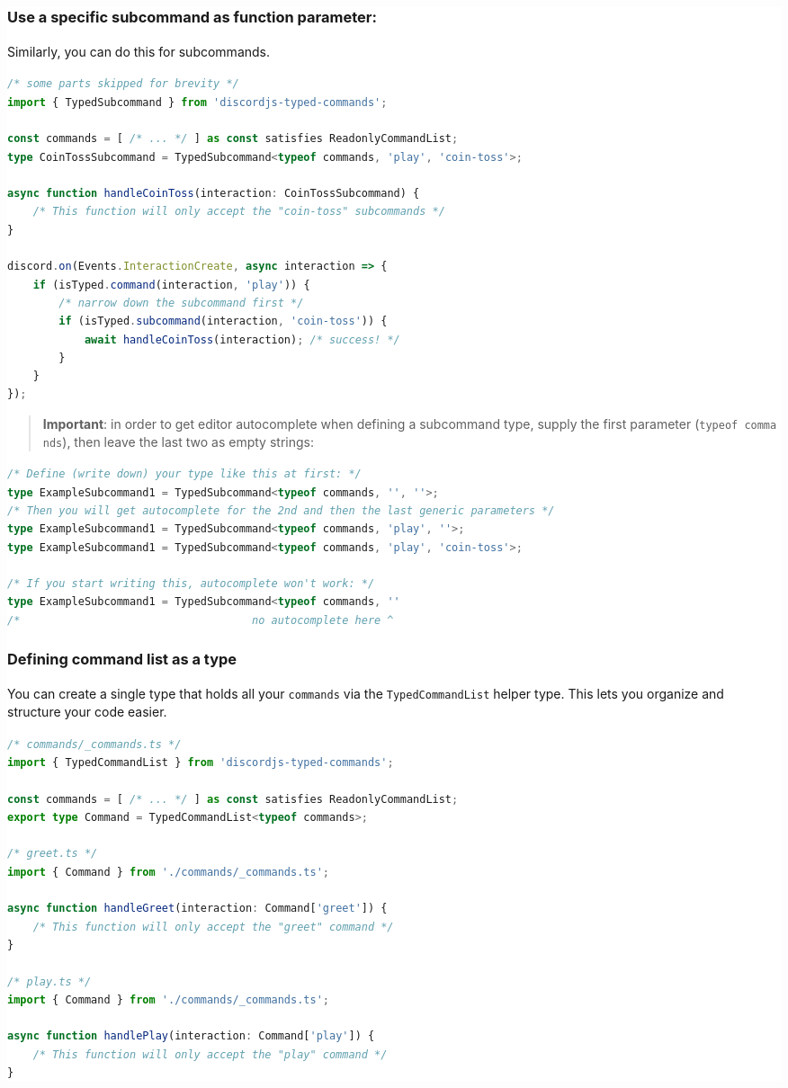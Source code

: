 ### Use a specific subcommand as function parameter:

Similarly, you can do this for subcommands.

```ts
/* some parts skipped for brevity */
import { TypedSubcommand } from 'discordjs-typed-commands';

const commands = [ /* ... */ ] as const satisfies ReadonlyCommandList;
type CoinTossSubcommand = TypedSubcommand<typeof commands, 'play', 'coin-toss'>;

async function handleCoinToss(interaction: CoinTossSubcommand) {
    /* This function will only accept the "coin-toss" subcommands */
}

discord.on(Events.InteractionCreate, async interaction => {
    if (isTyped.command(interaction, 'play')) {
        /* narrow down the subcommand first */
        if (isTyped.subcommand(interaction, 'coin-toss')) {
            await handleCoinToss(interaction); /* success! */
        }
    }
});
```

> **Important**: in order to get editor autocomplete when defining a subcommand type, supply the first parameter (`typeof commands`), then leave the last two as empty strings:

```ts
/* Define (write down) your type like this at first: */
type ExampleSubcommand1 = TypedSubcommand<typeof commands, '', ''>;
/* Then you will get autocomplete for the 2nd and then the last generic parameters */
type ExampleSubcommand1 = TypedSubcommand<typeof commands, 'play', ''>;
type ExampleSubcommand1 = TypedSubcommand<typeof commands, 'play', 'coin-toss'>;

/* If you start writing this, autocomplete won't work: */
type ExampleSubcommand1 = TypedSubcommand<typeof commands, ''
/*                                    no autocomplete here ^
```

### Defining command list as a type

You can create a single type that holds all your `commands` via the `TypedCommandList` helper type. This lets you organize and structure your code easier.

```ts
/* commands/_commands.ts */
import { TypedCommandList } from 'discordjs-typed-commands';

const commands = [ /* ... */ ] as const satisfies ReadonlyCommandList;
export type Command = TypedCommandList<typeof commands>;

/* greet.ts */
import { Command } from './commands/_commands.ts';

async function handleGreet(interaction: Command['greet']) {
    /* This function will only accept the "greet" command */
}

/* play.ts */
import { Command } from './commands/_commands.ts';

async function handlePlay(interaction: Command['play']) {
    /* This function will only accept the "play" command */
}
```
